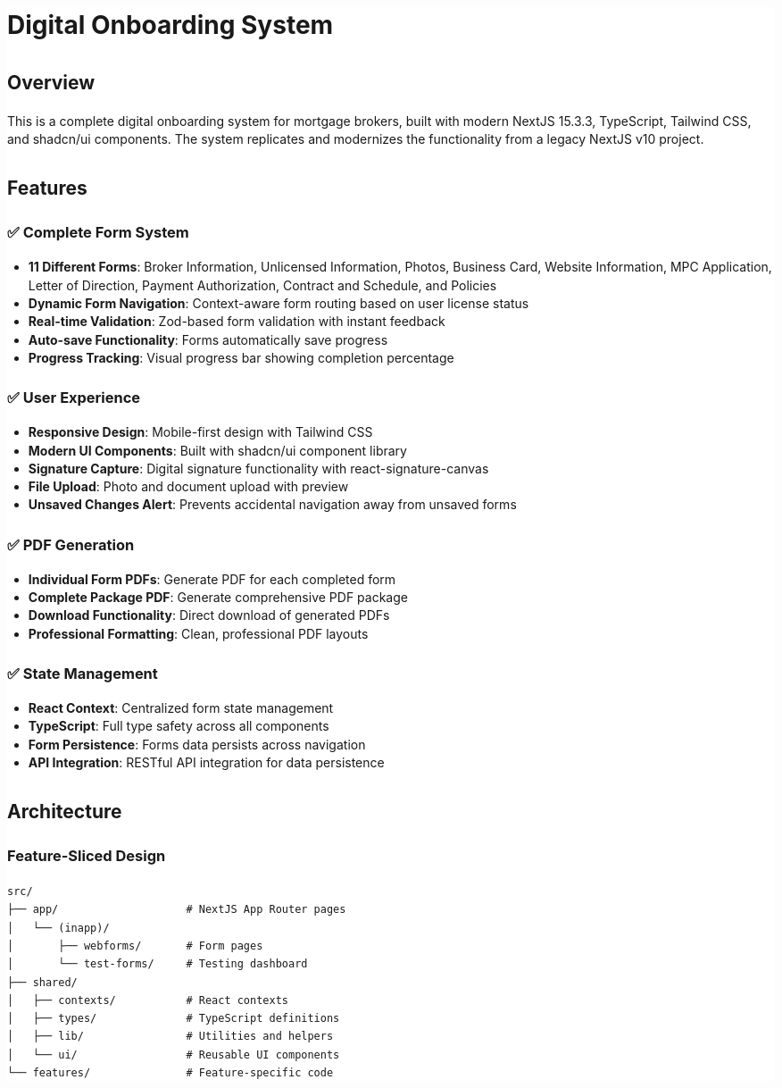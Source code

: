 # Digital Onboarding System

## Overview

This is a complete digital onboarding system for mortgage brokers, built with modern NextJS 15.3.3, TypeScript, Tailwind CSS, and shadcn/ui components. The system replicates and modernizes the functionality from a legacy NextJS v10 project.

## Features

### ✅ Complete Form System
- **11 Different Forms**: Broker Information, Unlicensed Information, Photos, Business Card, Website Information, MPC Application, Letter of Direction, Payment Authorization, Contract and Schedule, and Policies
- **Dynamic Form Navigation**: Context-aware form routing based on user license status
- **Real-time Validation**: Zod-based form validation with instant feedback
- **Auto-save Functionality**: Forms automatically save progress
- **Progress Tracking**: Visual progress bar showing completion percentage

### ✅ User Experience
- **Responsive Design**: Mobile-first design with Tailwind CSS
- **Modern UI Components**: Built with shadcn/ui component library
- **Signature Capture**: Digital signature functionality with react-signature-canvas
- **File Upload**: Photo and document upload with preview
- **Unsaved Changes Alert**: Prevents accidental navigation away from unsaved forms

### ✅ PDF Generation
- **Individual Form PDFs**: Generate PDF for each completed form
- **Complete Package PDF**: Generate comprehensive PDF package
- **Download Functionality**: Direct download of generated PDFs
- **Professional Formatting**: Clean, professional PDF layouts

### ✅ State Management
- **React Context**: Centralized form state management
- **TypeScript**: Full type safety across all components
- **Form Persistence**: Forms data persists across navigation
- **API Integration**: RESTful API integration for data persistence

## Architecture

### Feature-Sliced Design
```
src/
├── app/                    # NextJS App Router pages
│   └── (inapp)/
│       ├── webforms/       # Form pages
│       └── test-forms/     # Testing dashboard
├── shared/
│   ├── contexts/           # React contexts
│   ├── types/              # TypeScript definitions
│   ├── lib/                # Utilities and helpers
│   └── ui/                 # Reusable UI components
└── features/               # Feature-specific code
```
